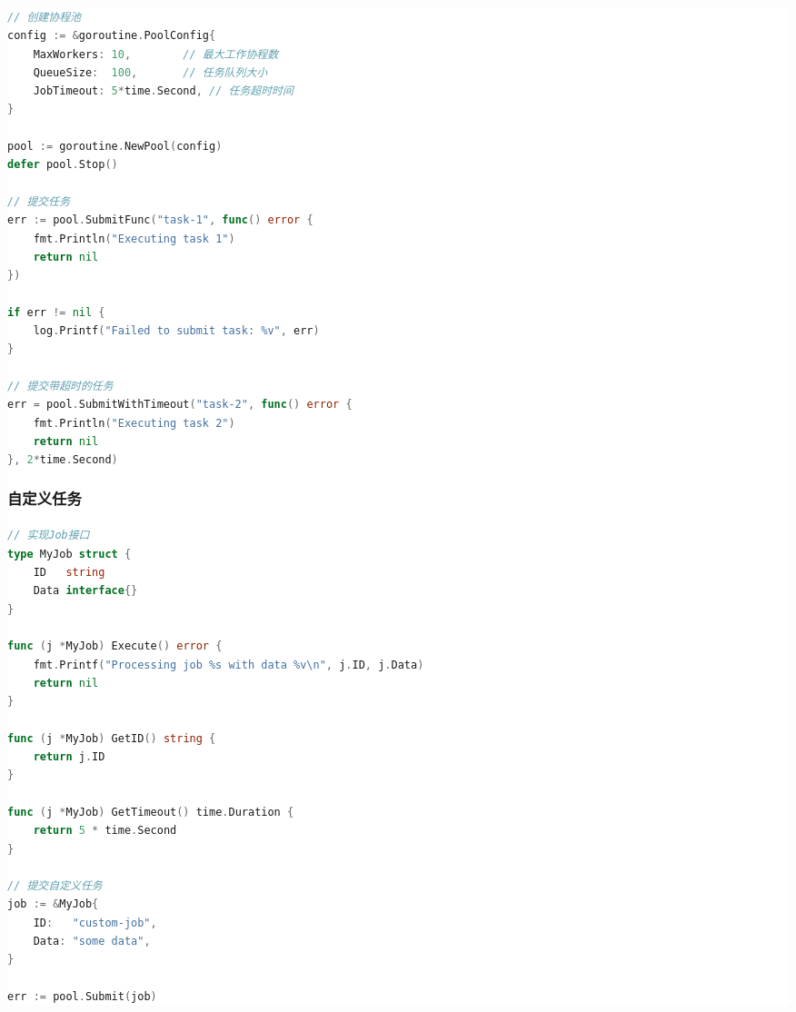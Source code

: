 ```go
// 创建协程池
config := &goroutine.PoolConfig{
    MaxWorkers: 10,        // 最大工作协程数
    QueueSize:  100,       // 任务队列大小
    JobTimeout: 5*time.Second, // 任务超时时间
}

pool := goroutine.NewPool(config)
defer pool.Stop()

// 提交任务
err := pool.SubmitFunc("task-1", func() error {
    fmt.Println("Executing task 1")
    return nil
})

if err != nil {
    log.Printf("Failed to submit task: %v", err)
}

// 提交带超时的任务
err = pool.SubmitWithTimeout("task-2", func() error {
    fmt.Println("Executing task 2")
    return nil
}, 2*time.Second)
```

### 自定义任务

```go
// 实现Job接口
type MyJob struct {
    ID   string
    Data interface{}
}

func (j *MyJob) Execute() error {
    fmt.Printf("Processing job %s with data %v\n", j.ID, j.Data)
    return nil
}

func (j *MyJob) GetID() string {
    return j.ID
}

func (j *MyJob) GetTimeout() time.Duration {
    return 5 * time.Second
}

// 提交自定义任务
job := &MyJob{
    ID:   "custom-job",
    Data: "some data",
}

err := pool.Submit(job)
```
